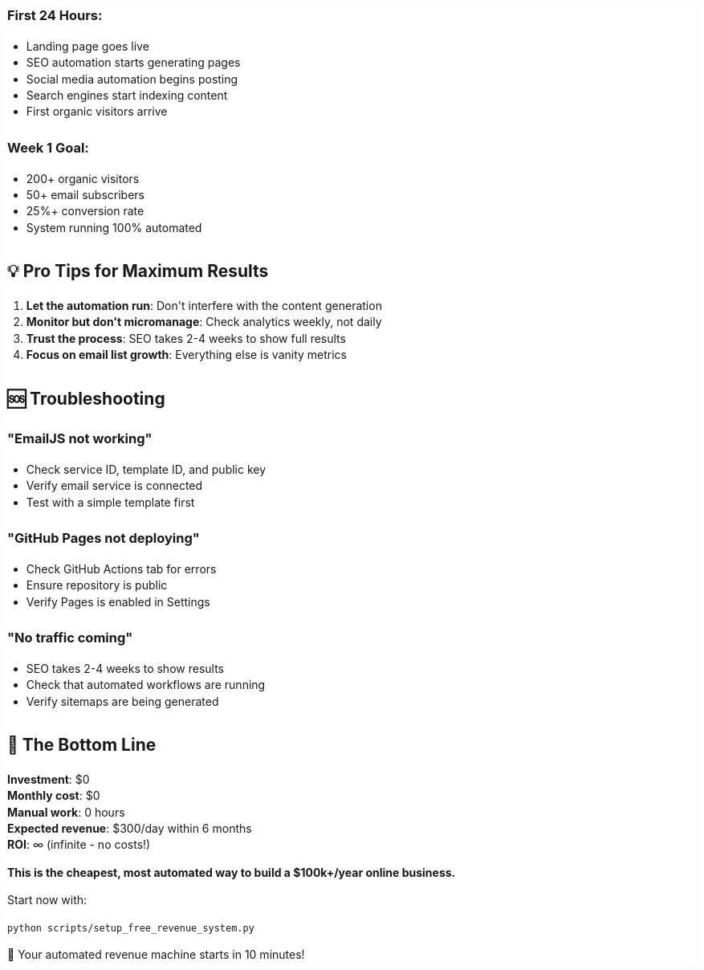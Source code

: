 ### First 24 Hours:
- Landing page goes live
- SEO automation starts generating pages
- Social media automation begins posting
- Search engines start indexing content
- First organic visitors arrive

### Week 1 Goal:
- 200+ organic visitors
- 50+ email subscribers  
- 25%+ conversion rate
- System running 100% automated

## 💡 Pro Tips for Maximum Results

1. **Let the automation run**: Don't interfere with the content generation
2. **Monitor but don't micromanage**: Check analytics weekly, not daily
3. **Trust the process**: SEO takes 2-4 weeks to show full results
4. **Focus on email list growth**: Everything else is vanity metrics

## 🆘 Troubleshooting

### "EmailJS not working"
- Check service ID, template ID, and public key
- Verify email service is connected
- Test with a simple template first

### "GitHub Pages not deploying"
- Check GitHub Actions tab for errors
- Ensure repository is public
- Verify Pages is enabled in Settings

### "No traffic coming"
- SEO takes 2-4 weeks to show results
- Check that automated workflows are running
- Verify sitemaps are being generated

## 🎯 The Bottom Line

**Investment**: $0  
**Monthly cost**: $0  
**Manual work**: 0 hours  
**Expected revenue**: $300/day within 6 months  
**ROI**: ∞ (infinite - no costs!)

**This is the cheapest, most automated way to build a $100k+/year online business.**

Start now with:
```bash
python scripts/setup_free_revenue_system.py
```

🚀 Your automated revenue machine starts in 10 minutes!